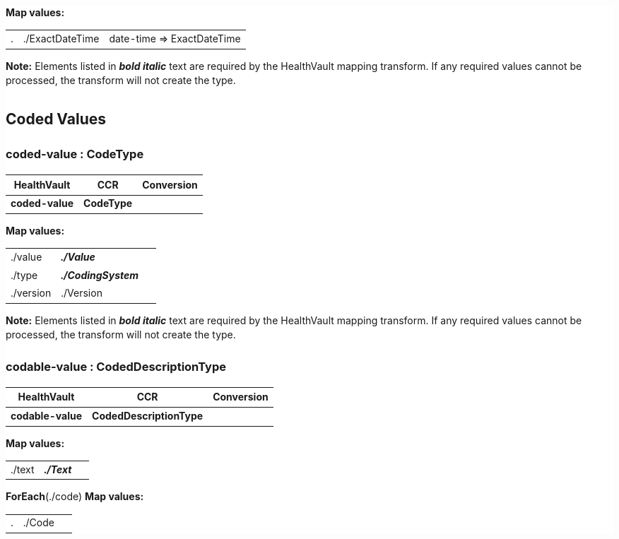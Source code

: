 <span style="FONT-WEIGHT: bold">Map values:</span>
 
|     |                 |                               |
|-----|-----------------|-------------------------------|
| .   | ./ExactDateTime | date-time =&gt; ExactDateTime |

<span style="FONT-WEIGHT: bold">Note:</span> Elements listed in <span style="FONT-WEIGHT: bold; FONT-STYLE: italic">bold italic</span> text are required by the HealthVault mapping transform. If any required values cannot be processed, the transform will not create the type.

Coded Values
------------

### coded-value : CodeType

 
| HealthVault                                        | CCR                                             | Conversion |
|----------------------------------------------------|-------------------------------------------------|------------|
| <span style="FONT-WEIGHT: bold">coded-value</span> | <span style="FONT-WEIGHT: bold">CodeType</span> |            |

<span style="FONT-WEIGHT: bold">Map values:</span>
 
|           |                                                                           |     |
|-----------|---------------------------------------------------------------------------|-----|
| ./value   | <span style="FONT-WEIGHT: bold; FONT-STYLE: italic">./Value</span>        |     |
| ./type    | <span style="FONT-WEIGHT: bold; FONT-STYLE: italic">./CodingSystem</span> |     |
| ./version | ./Version                                                                 |     |

<span style="FONT-WEIGHT: bold">Note:</span> Elements listed in <span style="FONT-WEIGHT: bold; FONT-STYLE: italic">bold italic</span> text are required by the HealthVault mapping transform. If any required values cannot be processed, the transform will not create the type.

### codable-value : CodedDescriptionType

 
| HealthVault                                          | CCR                                                         | Conversion |
|------------------------------------------------------|-------------------------------------------------------------|------------|
| <span style="FONT-WEIGHT: bold">codable-value</span> | <span style="FONT-WEIGHT: bold">CodedDescriptionType</span> |            |

<span style="FONT-WEIGHT: bold">Map values:</span>
 
|        |                                                                   |     |
|--------|-------------------------------------------------------------------|-----|
| ./text | <span style="FONT-WEIGHT: bold; FONT-STYLE: italic">./Text</span> |     |

<span style="FONT-WEIGHT: bold">ForEach</span>(./code)
<span style="FONT-WEIGHT: bold">Map values:</span>
 
|     |        |     |
|-----|--------|-----|
| .   | ./Code |     |
